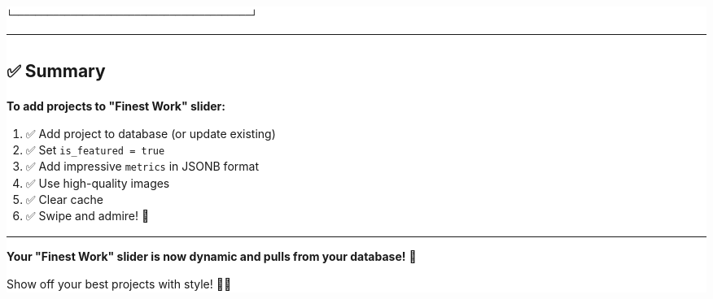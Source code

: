 ```
└─────────────────────────────────────────┘
```

---

## ✅ Summary

**To add projects to "Finest Work" slider:**

1. ✅ Add project to database (or update existing)
2. ✅ Set `is_featured = true`
3. ✅ Add impressive `metrics` in JSONB format
4. ✅ Use high-quality images
5. ✅ Clear cache
6. ✅ Swipe and admire! 🎉

---

**Your "Finest Work" slider is now dynamic and pulls from your database!** 🚀

Show off your best projects with style! 💼✨

